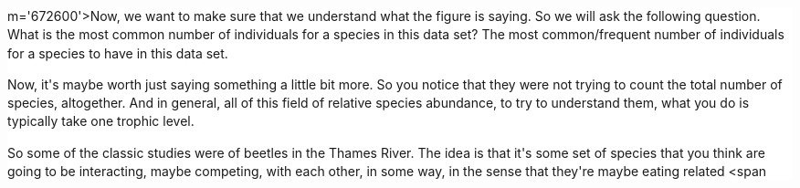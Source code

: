   m='672600'>Now,</span> <span m='673800'>we</span> <span m='673940'>want</span>
  <span m='674090'>to</span> <span m='674150'>make</span> <span
  m='674360'>sure</span> <span m='674730'>that we</span> <span
  m='674820'>understand</span> <span m='675120'>what</span> <span
  m='675190'>the</span> <span m='675240'>figure</span> <span
  m='675510'>is</span> <span m='675600'>saying.</span> <span
  m='676430'>So</span> <span m='677220'>we</span> <span m='677380'>will</span>
  <span m='677580'>ask</span> <span m='678280'>the</span> <span
  m='678880'>following</span> <span m='679210'>question.</span> <span
  m='681880'>What</span> <span m='681980'>is</span> <span m='682110'>the</span>
  <span m='682190'>most</span> <span m='682470'>common</span> <span
  m='682910'>number</span> <span m='683180'>of</span> <span
  m='683250'>individuals</span> <span m='683860'>for</span> <span
  m='684010'>a</span> <span m='684060'>species</span> <span m='684770'>in</span>
  <span m='684900'>this</span> <span m='685080'>data</span> <span
  m='685570'>set?</span> <span m='690040'>The</span> <span
  m='690090'>most</span> <span m='692020'>common/frequent</span> <span
  m='695290'>number</span> <span m='696170'>of</span> <span
  m='696210'>individuals</span> <span m='698545'>for</span> <span
  m='699030'>a</span> <span m='699300'>species</span> <span m='699660'>to</span>
  <span m='699740'>have</span> <span m='706330'>in</span> <span
  m='706600'>this</span> <span m='706780'>data</span> <span
  m='706930'>set.</span> </p><p><span m='709340'>Now,</span> <span
  m='709990'>it's</span> <span m='710330'>maybe</span> <span
  m='710550'>worth</span> <span m='710790'>just</span> <span
  m='711230'>saying</span> <span m='711730'>something</span> <span m='711980'>a
  little</span> <span m='712100'>bit</span> <span m='712160'>more.</span> <span
  m='712760'>So</span> <span m='712820'>you</span> <span
  m='712940'>notice</span> <span m='713180'>that</span> <span
  m='713580'>they</span> <span m='714030'>were</span> <span
  m='714130'>not</span> <span m='714440'>trying</span> <span
  m='714710'>to</span> <span m='715260'>count</span> <span m='715760'>the</span>
  <span m='715890'>total</span> <span m='716260'>number</span> <span
  m='716660'>of</span> <span m='716800'>species,</span> <span
  m='717240'>altogether.</span> <span m='718780'>And</span> <span
  m='719060'>in</span> <span m='719290'>general,</span> <span
  m='719660'>all</span> <span m='719930'>of</span> <span m='720030'>this</span>
  <span m='720450'>field</span> <span m='720660'>of</span> <span
  m='720750'>relative</span> <span m='721100'>species</span> <span
  m='721550'>abundance,</span> <span m='721980'>to</span> <span
  m='722040'>try</span> <span m='722170'>to</span> <span
  m='722230'>understand</span> <span m='722710'>them,</span> <span
  m='722800'>what</span> <span m='723000'>you</span> <span m='723340'>do
  is</span> <span m='723595'>typically</span> <span m='723850'>take one</span>
  <span m='724160'>trophic</span> <span m='724670'>level.</span> </p><p><span
  m='725960'>So</span> <span m='726130'>some</span> <span m='726280'>of</span>
  <span m='726320'>the</span> <span m='726390'>classic</span> <span
  m='726820'>studies</span> <span m='727100'>were</span> <span
  m='727250'>of</span> <span m='727380'>beetles</span> <span m='728120'>in
  the</span> <span m='728230'>Thames</span> <span m='728900'>River.</span> <span
  m='731000'>The</span> <span m='731070'>idea is</span> <span
  m='731370'>that</span> <span m='731630'>it's</span> <span
  m='731760'>some</span> <span m='732040'>set</span> <span m='732240'>of</span>
  <span m='732300'>species</span> <span m='733050'>that</span> <span
  m='733190'>you</span> <span m='733300'>think</span> <span
  m='733540'>are</span> <span m='733640'>going</span> <span m='733850'>to</span>
  <span m='733930'>be</span> <span m='734380'>interacting,</span> <span
  m='734850'>maybe</span> <span m='735030'>competing,</span> <span
  m='735400'>with</span> <span m='735520'>each</span> <span
  m='735690'>other,</span> <span m='736350'>in</span> <span
  m='736440'>some</span> <span m='736660'>way,</span> <span m='736900'>in
  the</span> <span m='737040'>sense</span> <span m='737170'>that</span> <span
  m='737240'>they're</span> <span m='737390'>maybe</span> <span
  m='737640'>eating</span> <span m='737950'>related</span> <span